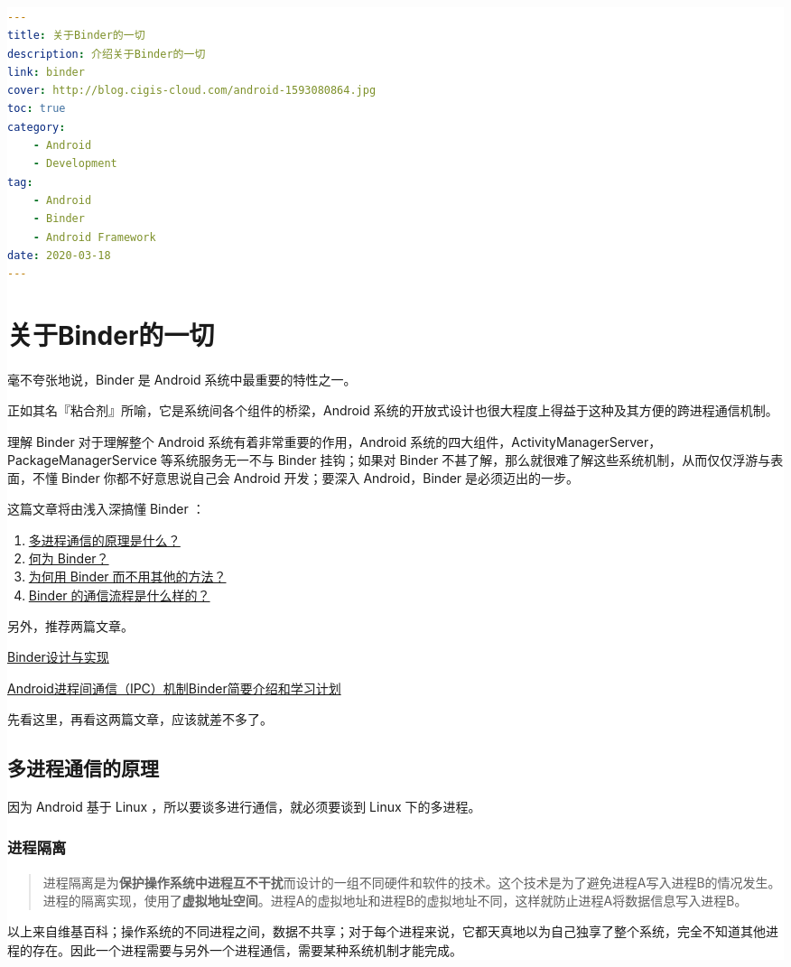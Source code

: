 ```yaml
---
title: 关于Binder的一切
description: 介绍关于Binder的一切
link: binder
cover: http://blog.cigis-cloud.com/android-1593080864.jpg
toc: true
category: 
    - Android
    - Development
tag: 
    - Android
    - Binder
    - Android Framework
date: 2020-03-18
---
```


# 关于Binder的一切

毫不夸张地说，Binder 是 Android 系统中最重要的特性之一。

正如其名『粘合剂』所喻，它是系统间各个组件的桥梁，Android 系统的开放式设计也很大程度上得益于这种及其方便的跨进程通信机制。

理解 Binder 对于理解整个 Android 系统有着非常重要的作用，Android 系统的四大组件，ActivityManagerServer，PackageManagerService 等系统服务无一不与 Binder 挂钩；如果对 Binder 不甚了解，那么就很难了解这些系统机制，从而仅仅浮游与表面，不懂 Binder 你都不好意思说自己会 Android 开发；要深入 Android，Binder 是必须迈出的一步。

这篇文章将由浅入深搞懂 Binder ：



1. [多进程通信的原理是什么？](#多进程通信的原理)
2. [何为 Binder？](#binder介绍)
3. [为何用 Binder 而不用其他的方法？](#binder对比其他进程间通信的方法的优势)
4. [Binder 的通信流程是什么样的？](#binder通信机制)

另外，推荐两篇文章。

[Binder设计与实现](https://blog.csdn.net/universus/article/details/6211589)

[Android进程间通信（IPC）机制Binder简要介绍和学习计划](https://blog.csdn.net/luoshengyang/article/details/6618363)

先看这里，再看这两篇文章，应该就差不多了。

## 多进程通信的原理

因为 Android 基于 Linux ，所以要谈多进行通信，就必须要谈到 Linux 下的多进程。

### 进程隔离
> 进程隔离是为**保护操作系统中进程互不干扰**而设计的一组不同硬件和软件的技术。这个技术是为了避免进程A写入进程B的情况发生。 进程的隔离实现，使用了**虚拟地址空间**。进程A的虚拟地址和进程B的虚拟地址不同，这样就防止进程A将数据信息写入进程B。

以上来自维基百科；操作系统的不同进程之间，数据不共享；对于每个进程来说，它都天真地以为自己独享了整个系统，完全不知道其他进程的存在。因此一个进程需要与另外一个进程通信，需要某种系统机制才能完成。

